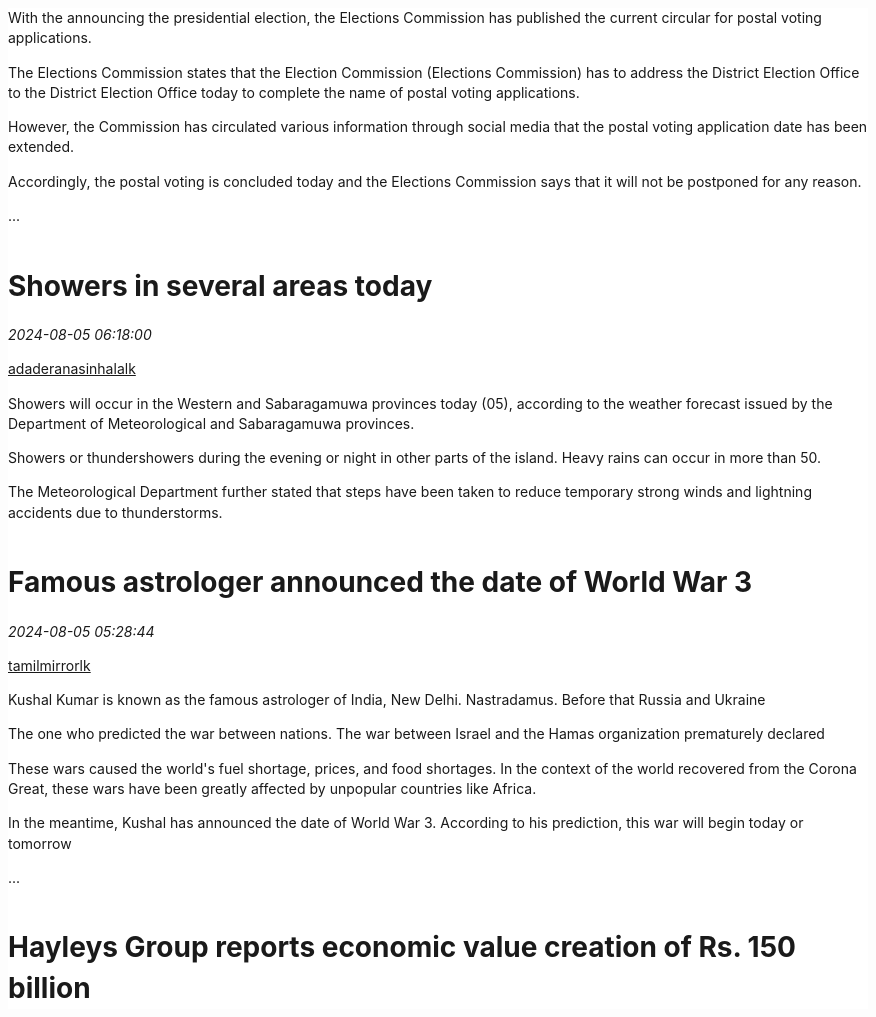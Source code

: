 With the announcing the presidential election, the Elections Commission has published the current circular for postal voting applications.

The Elections Commission states that the Election Commission (Elections Commission) has to address the District Election Office to the District Election Office today to complete the name of postal voting applications.

However, the Commission has circulated various information through social media that the postal voting application date has been extended.

Accordingly, the postal voting is concluded today and the Elections Commission says that it will not be postponed for any reason.

...



# Showers in several areas today

*2024-08-05 06:18:00*

[adaderanasinhalalk](http://sinhala.adaderana.lk/news/199568)

Showers will occur in the Western and Sabaragamuwa provinces today (05), according to the weather forecast issued by the Department of Meteorological and Sabaragamuwa provinces.

Showers or thundershowers during the evening or night in other parts of the island. Heavy rains can occur in more than 50.

The Meteorological Department further stated that steps have been taken to reduce temporary strong winds and lightning accidents due to thunderstorms.



# Famous astrologer announced the date of World War 3

*2024-08-05 05:28:44*

[tamilmirrorlk](https://www.tamilmirror.lk/செய்திகள்/3-ம்-உலக-போருக்கான-திகதியை-அறிவித்தார்-பிரபல-ஜோதிடர்/175-341601)

Kushal Kumar is known as the famous astrologer of India, New Delhi. Nastradamus. Before that Russia and Ukraine

The one who predicted the war between nations. The war between Israel and the Hamas organization prematurely declared

These wars caused the world's fuel shortage, prices, and food shortages. In the context of the world recovered from the Corona Great, these wars have been greatly affected by unpopular countries like Africa.

In the meantime, Kushal has announced the date of World War 3. According to his prediction, this war will begin today or tomorrow

...



# Hayleys Group reports economic value creation of Rs. 150 billion
